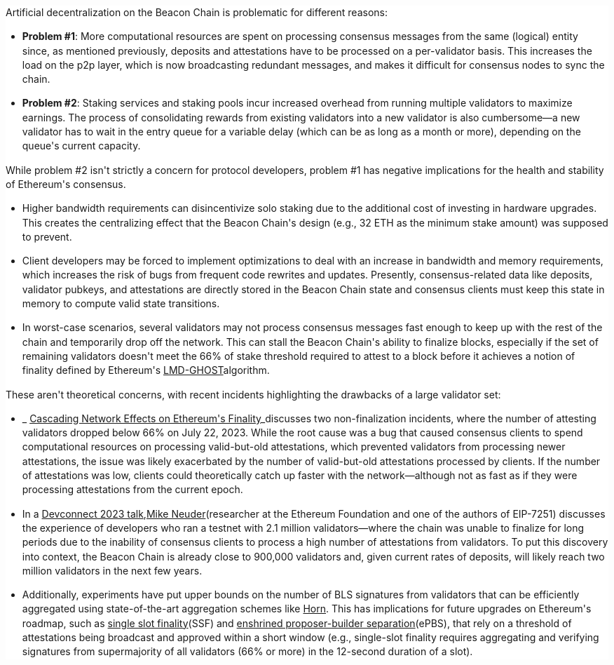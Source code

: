 Artificial decentralization on the Beacon Chain is problematic for different reasons:

- **Problem #1**: More computational resources are spent on processing consensus messages from the same (logical) entity since, as mentioned previously, deposits and attestations have to be processed on a per-validator basis. This increases the load on the p2p layer, which is now broadcasting redundant messages, and makes it difficult for consensus nodes to sync the chain.

- **Problem #2**: Staking services and staking pools incur increased overhead from running multiple validators to maximize earnings. The process of consolidating rewards from existing validators into a new validator is also cumbersome—a new validator has to wait in the entry queue for a variable delay (which can be as long as a month or more), depending on the queue's current capacity.

While problem #2 isn't strictly a concern for protocol developers, problem #1 has negative implications for the health and stability of Ethereum's consensus.

- Higher bandwidth requirements can disincentivize solo staking due to the additional cost of investing in hardware upgrades. This creates the centralizing effect that the Beacon Chain's design (e.g., 32 ETH as the minimum stake amount) was supposed to prevent.

- Client developers may be forced to implement optimizations to deal with an increase in bandwidth and memory requirements, which increases the risk of bugs from frequent code rewrites and updates. Presently, consensus-related data like deposits, validator pubkeys, and attestations are directly stored in the Beacon Chain state and consensus clients must keep this state in memory to compute valid state transitions.

- In worst-case scenarios, several validators may not process consensus messages fast enough to keep up with the rest of the chain and temporarily drop off the network. This can stall the Beacon Chain's ability to finalize blocks, especially if the set of remaining validators doesn't meet the 66% of stake threshold required to attest to a block before it achieves a notion of finality defined by Ethereum's [LMD-GHOST](https://inevitableeth.com/home/ethereum/network/consensus/lmd-ghost)algorithm.

These aren't theoretical concerns, with recent incidents highlighting the drawbacks of a large validator set:

- \_ [Cascading Network Effects on Ethereum's Finality](https://ethresear.ch/t/cascading-network-effects-on-ethereums-finality/15871)\_discusses two non-finalization incidents, where the number of attesting validators dropped below 66% on July 22, 2023. While the root cause was a bug that caused consensus clients to spend computational resources on processing valid-but-old attestations, which prevented validators from processing newer attestations, the issue was likely exacerbated by the number of valid-but-old attestations processed by clients. If the number of attestations was low, clients could theoretically catch up faster with the network—although not as fast as if they were processing attestations from the current epoch.

- In a [Devconnect 2023 talk](https://www.youtube.com/watch?v=gnFIeW84SQk&t=3600s),[Mike Neuder](https://twitter.com/mikeneuder)(researcher at the Ethereum Foundation and one of the authors of EIP-7251) discusses the experience of developers who ran a testnet with 2.1 million validators—where the chain was unable to finalize for long periods due to the inability of consensus clients to process a high number of attestations from validators. To put this discovery into context, the Beacon Chain is already close to 900,000 validators and, given current rates of deposits, will likely reach two million validators in the next few years.

- Additionally, experiments have put upper bounds on the number of BLS signatures from validators that can be efficiently aggregated using state-of-the-art aggregation schemes like [Horn](https://ethresear.ch/t/horn-collecting-signatures-for-faster-finality/14219). This has implications for future upgrades on Ethereum's roadmap, such as [single slot finality](https://ethereum.org/en/roadmap/single-slot-finality/)(SSF) and [enshrined proposer-builder separation](https://ethresear.ch/t/why-enshrine-proposer-builder-separation-a-viable-path-to-epbs/15710)(ePBS), that rely on a threshold of attestations being broadcast and approved within a short window (e.g., single-slot finality requires aggregating and verifying signatures from supermajority of all validators (66% or more) in the 12-second duration of a slot).
